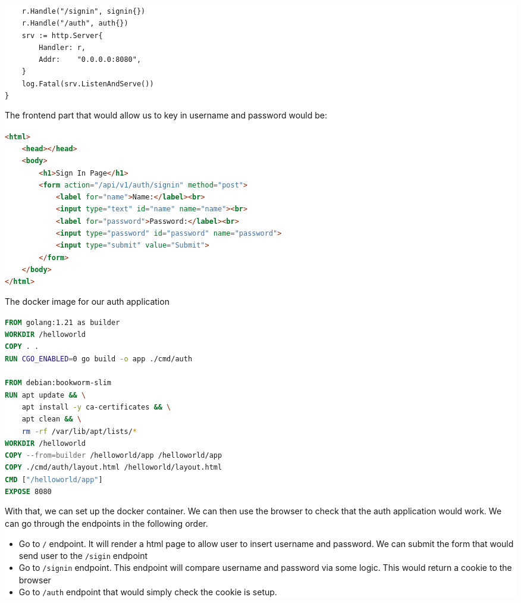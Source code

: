 ```golang
	r.Handle("/signin", signin{})
	r.Handle("/auth", auth{})
	srv := http.Server{
		Handler: r,
		Addr:    "0.0.0.0:8080",
	}
	log.Fatal(srv.ListenAndServe())
}

```

The frontend part that would allow us to key in username and password would be:

```html
<html>
    <head></head>
    <body>
        <h1>Sign In Page</h1>
        <form action="/api/v1/auth/signin" method="post">
            <label for="name">Name:</label><br>
            <input type="text" id="name" name="name"><br>
            <label for="password">Password:</label><br>
            <input type="password" id="password" name="password">
            <input type="submit" value="Submit">
        </form>
    </body>
</html>
```

The docker image for our auth application

```Dockerfile
FROM golang:1.21 as builder
WORKDIR /helloworld
COPY . .
RUN CGO_ENABLED=0 go build -o app ./cmd/auth

FROM debian:bookworm-slim
RUN apt update && \
    apt install -y ca-certificates && \
    apt clean && \
    rm -rf /var/lib/apt/lists/*
WORKDIR /helloworld
COPY --from=builder /helloworld/app /helloworld/app
COPY ./cmd/auth/layout.html /helloworld/layout.html
CMD ["/helloworld/app"]
EXPOSE 8080

```

With that, we can set up the docker container. We can then use the browser to check that the auth application would work. We can go through the endpoints in the following order.

- Go to `/` endpoint. It will render a html page to allow user to insert username and password. We can submit the form that would send user to the `/sigin` endpoint
- Go to `/signin` endpoint. This endpoint will compare username and password via some logic. This would return a cookie to the browser
- Go to `/auth` endpoint that would simply check the cookie is setup.
